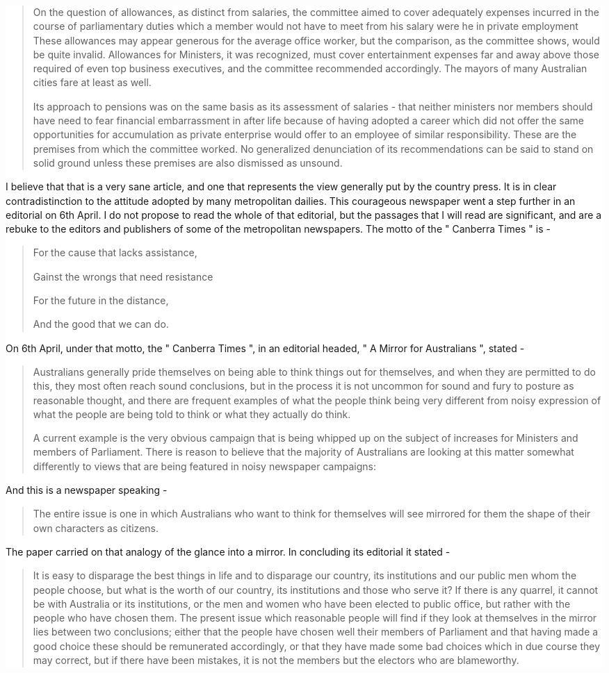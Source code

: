   >On the question of allowances, as distinct from salaries, the committee aimed to cover adequately expenses incurred in the course of parliamentary duties which a member would not have to meet from his salary were he in private employment These allowances may appear generous for the average office worker, but the comparison, as the committee shows, would be quite invalid. Allowances for Ministers, it was recognized, must cover entertainment expenses far and away above those required of even top business executives, and the committee recommended accordingly. The mayors of many Australian cities fare at least as well. 
  >
  >Its approach to pensions was on the same basis as its assessment of salaries - that neither ministers nor members should have need to fear financial embarrassment in after life because of having adopted a career which did not offer the same opportunities for accumulation as private enterprise would offer to an employee of similar responsibility. These are the premises from which the committee worked. No generalized denunciation of its recommendations can be said to stand on solid ground unless these premises are also dismissed as unsound. 

I believe that that is a very sane article, and one that represents the view generally put by the country press. It is in clear contradistinction to the attitude adopted by many metropolitan dailies. This courageous newspaper went a step further in an editorial on 6th April. I do not propose to read the whole of that editorial, but the passages that I will read are significant, and are a rebuke to the editors and publishers of some of the metropolitan newspapers. The motto of the " Canberra Times " is - 

  >For the cause that lacks assistance, 
  >
  >Gainst the wrongs that need resistance 
  >
  >For the future in the distance, 
  >
  >And the good that we can do. 

On 6th April, under that motto, the " Canberra Times ", in an editorial headed, " A Mirror for Australians ", stated - 

  >Australians generally pride themselves on being able to think things out for themselves, and when they are permitted to do this, they most often reach sound conclusions, but in the process it is not uncommon for sound and fury to posture as reasonable thought, and there are frequent examples of what the people think being very different from noisy expression of what the people are being told to think or what they actually do think. 
  >
  >A current example is the very obvious campaign that is being whipped up on the subject of increases for Ministers and members of Parliament. There is reason to believe that the majority of Australians are looking at this matter somewhat differently to views that are being featured in noisy newspaper campaigns: 

And this is a newspaper speaking - 

  >The entire issue is one in which Australians who want to think for themselves will see mirrored for them the shape of their own characters as citizens. 

The paper carried on that analogy of the glance into a mirror. In concluding its editorial it stated - 

  >It is easy to disparage the best things in life and to disparage our country, its institutions and our public men whom the people choose, but what is the worth of our country, its institutions and those who serve it? If there is any quarrel, it cannot be with Australia or its institutions, or the men and women who have been elected to public office, but rather with the people who have chosen them. The present issue which reasonable people will find if they look at themselves in the mirror lies between two conclusions; either that the people have chosen well their members of Parliament and that having made a good choice these should be remunerated accordingly, or that they have made some bad choices which in due course they may correct, but if there have been mistakes, it is not the members but the electors who are blameworthy. 
